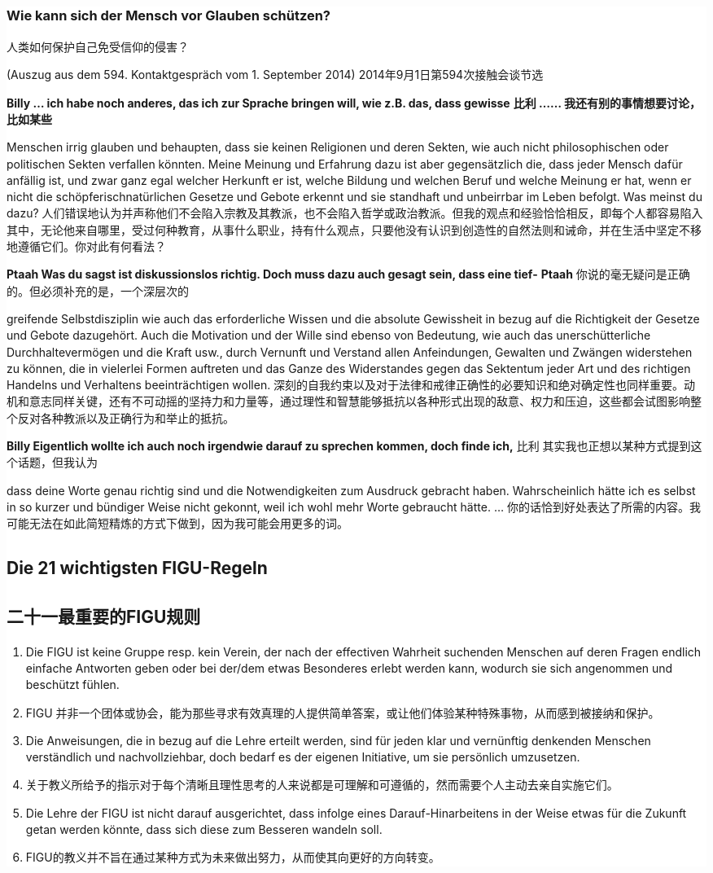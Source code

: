 ### Wie kann sich der Mensch vor Glauben schützen?
人类如何保护自己免受信仰的侵害？

(Auszug aus dem 594. Kontaktgespräch vom 1. September 2014)
2014年9月1日第594次接触会谈节选

**Billy      … ich habe noch anderes, das ich zur Sprache bringen will, wie z.B. das, dass gewisse**
**比利 …… 我还有别的事情想要讨论，比如某些**

Menschen irrig glauben und behaupten, dass sie keinen Religionen und deren Sekten, wie auch nicht philosophischen oder politischen Sekten verfallen könnten. Meine Meinung und Erfahrung dazu ist aber gegensätzlich die, dass jeder Mensch dafür anfällig ist, und zwar ganz egal welcher Herkunft er ist, welche Bildung und welchen Beruf und welche Meinung er hat, wenn er nicht die schöpferischnatürlichen Gesetze und Gebote erkennt und sie standhaft und unbeirrbar im Leben befolgt. Was meinst du dazu?
人们错误地认为并声称他们不会陷入宗教及其教派，也不会陷入哲学或政治教派。但我的观点和经验恰恰相反，即每个人都容易陷入其中，无论他来自哪里，受过何种教育，从事什么职业，持有什么观点，只要他没有认识到创造性的自然法则和诫命，并在生活中坚定不移地遵循它们。你对此有何看法？

**Ptaah     Was du sagst ist diskussionslos richtig. Doch muss dazu auch gesagt sein, dass eine tief-**
**Ptaah** 你说的毫无疑问是正确的。但必须补充的是，一个深层次的

greifende Selbstdisziplin wie auch das erforderliche Wissen und die absolute Gewissheit in bezug auf die Richtigkeit der Gesetze und Gebote dazugehört. Auch die Motivation und der Wille sind ebenso von Bedeutung, wie auch das unerschütterliche Durchhaltevermögen und die Kraft usw., durch Vernunft und Verstand allen Anfeindungen, Gewalten und Zwängen widerstehen zu können, die in vielerlei Formen auftreten und das Ganze des Widerstandes gegen das Sektentum jeder Art und des richtigen Handelns und Verhaltens beeinträchtigen wollen.
深刻的自我约束以及对于法律和戒律正确性的必要知识和绝对确定性也同样重要。动机和意志同样关键，还有不可动摇的坚持力和力量等，通过理性和智慧能够抵抗以各种形式出现的敌意、权力和压迫，这些都会试图影响整个反对各种教派以及正确行为和举止的抵抗。

**Billy      Eigentlich wollte ich auch noch irgendwie darauf zu sprechen kommen, doch finde ich,**
比利 其实我也正想以某种方式提到这个话题，但我认为

dass deine Worte genau richtig sind und die Notwendigkeiten zum Ausdruck gebracht haben. Wahrscheinlich hätte ich es selbst in so kurzer und bündiger Weise nicht gekonnt, weil ich wohl mehr Worte gebraucht hätte. …
你的话恰到好处表达了所需的内容。我可能无法在如此简短精炼的方式下做到，因为我可能会用更多的词。

## Die 21 wichtigsten FIGU-Regeln
## 二十一最重要的FIGU规则

1) Die FIGU ist keine Gruppe resp. kein Verein, der nach der effectiven Wahrheit suchenden Menschen auf deren Fragen endlich einfache Antworten geben oder bei der/dem etwas Besonderes erlebt werden kann, wodurch sie sich angenommen und beschützt fühlen.
1) FIGU 并非一个团体或协会，能为那些寻求有效真理的人提供简单答案，或让他们体验某种特殊事物，从而感到被接纳和保护。

2) Die Anweisungen, die in bezug auf die Lehre erteilt werden, sind für jeden klar und vernünftig denkenden Menschen verständlich und nachvollziehbar, doch bedarf es der eigenen Initiative, um sie persönlich umzusetzen.
2) 关于教义所给予的指示对于每个清晰且理性思考的人来说都是可理解和可遵循的，然而需要个人主动去亲自实施它们。

3) Die Lehre der FIGU ist nicht darauf ausgerichtet, dass infolge eines Darauf-Hinarbeitens in der Weise etwas für die Zukunft getan werden könnte, dass sich diese zum Besseren wandeln soll.
3) FIGU的教义并不旨在通过某种方式为未来做出努力，从而使其向更好的方向转变。
